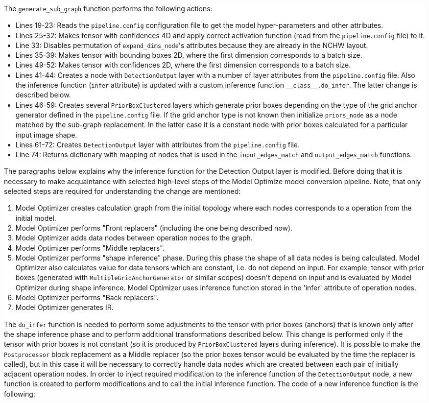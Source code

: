 The `generate_sub_graph` function performs the following actions:

*  Lines 19-23: Reads the `pipeline.config` configuration file to get the model hyper-parameters and other attributes.
*  Lines 25-32: Makes tensor with confidences 4D and apply correct activation function (read from the `pipeline.config` file) to it.
*  Line 33: Disables permutation of `expand_dims_node`'s attributes because they are already in the NCHW layout.
*  Lines 35-39: Makes tensor with bounding boxes 2D, where the first dimension corresponds to a batch size.
*  Lines 49-52: Makes tensor with confidences 2D, where the first dimension corresponds to a batch size.
*  Lines 41-44: Creates a node with `DetectionOutput` layer with a number of layer attributes from the `pipeline.config` file. Also the inference function (`infer` attribute) is updated with a custom inference function `__class__.do_infer`. The latter change is described below.
*  Lines 46-59: Creates several `PriorBoxClustered` layers which generate prior boxes depending on the type of the grid anchor generator defined in the `pipeline.config` file. If the grid anchor type is not known then initialize `priors_node` as a node matched by the sub-graph replacement. In the latter case it is a constant node with prior boxes calculated for a particular input image shape.
*  Lines 61-72: Creates `DetectionOutput` layer with attributes from the `pipeline.config` file.
*  Line 74: Returns dictionary with mapping of nodes that is used in the `input_edges_match` and `output_edges_match` functions.

The paragraphs below explains why the inference function for the Detection Output layer is modified. Before doing that it is necessary to make acquaintance with selected high-level steps of the Model Optimize model conversion pipeline. Note, that only selected steps are required for understanding the change are mentioned:

1. Model Optimizer creates calculation graph from the initial topology where each nodes corresponds to a operation from the initial model.
2. Model Optimizer performs "Front replacers" (including the one being described now).
3. Model Optimizer adds data nodes between operation nodes to the graph.
4. Model Optimizer performs "Middle replacers".
5. Model Optimizer performs "shape inference" phase. During this phase the shape of all data nodes is being calculated. Model Optimizer also calculates value for data tensors which are constant, i.e. do not depend on input. For example, tensor with prior boxes (generated with `MultipleGridAnchorGenerator` or similar scopes) doesn't depend on input and is evaluated by Model Optimizer during shape inference. Model Optimizer uses inference function stored in the 'infer' attribute of operation nodes.
6. Model Optimizer performs "Back replacers".
7. Model Optimizer generates IR.

The `do_infer` function is needed to perform some adjustments to the tensor with prior boxes (anchors) that is known only after the shape inference phase and to perform additional transformations described below. This change is performed only if the tensor with prior boxes is not constant (so it is produced by `PriorBoxClustered` layers during inference). It is possible to make the `Postprocessor` block replacement as a Middle replacer (so the prior boxes tensor would be evaluated by the time the replacer is called), but in this case it will be necessary to correctly handle data nodes which are created between each pair of initially adjacent operation nodes. In order to inject required modification to the inference function of the `DetectionOutput` node, a new function is created to perform modifications and to call the initial inference function. The code of a new inference function is the following:
